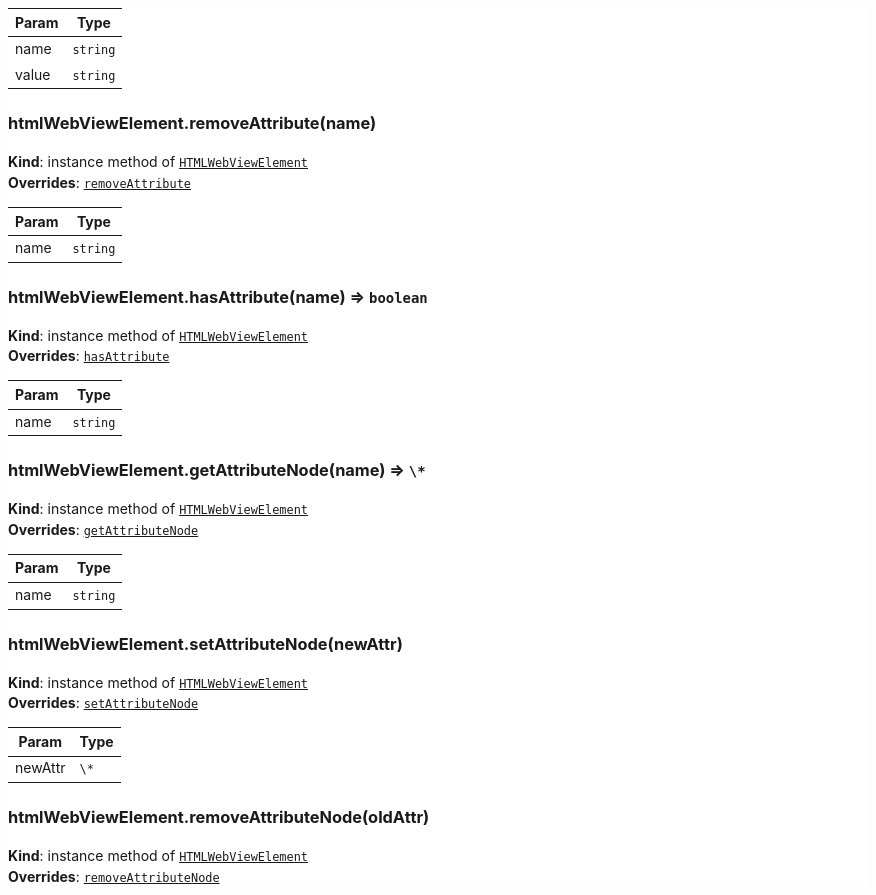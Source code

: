 | Param | Type |
| --- | --- |
| name | `string` | 
| value | `string` | 


<a name="element-removeattribute" id="element-removeattribute"></a>

### htmlWebViewElement.removeAttribute(name)
**Kind**: instance method of [`HTMLWebViewElement`](#htmlwebviewelement)  
**Overrides**: [`removeAttribute`](#element-removeattribute)  

| Param | Type |
| --- | --- |
| name | `string` | 


<a name="element-hasattribute" id="element-hasattribute"></a>

### htmlWebViewElement.hasAttribute(name) ⇒ `boolean`
**Kind**: instance method of [`HTMLWebViewElement`](#htmlwebviewelement)  
**Overrides**: [`hasAttribute`](#element-hasattribute)  

| Param | Type |
| --- | --- |
| name | `string` | 


<a name="element-getattributenode" id="element-getattributenode"></a>

### htmlWebViewElement.getAttributeNode(name) ⇒ `\*`
**Kind**: instance method of [`HTMLWebViewElement`](#htmlwebviewelement)  
**Overrides**: [`getAttributeNode`](#element-getattributenode)  

| Param | Type |
| --- | --- |
| name | `string` | 


<a name="element-setattributenode" id="element-setattributenode"></a>

### htmlWebViewElement.setAttributeNode(newAttr)
**Kind**: instance method of [`HTMLWebViewElement`](#htmlwebviewelement)  
**Overrides**: [`setAttributeNode`](#element-setattributenode)  

| Param | Type |
| --- | --- |
| newAttr | `\*` | 


<a name="element-removeattributenode" id="element-removeattributenode"></a>

### htmlWebViewElement.removeAttributeNode(oldAttr)
**Kind**: instance method of [`HTMLWebViewElement`](#htmlwebviewelement)  
**Overrides**: [`removeAttributeNode`](#element-removeattributenode)  
